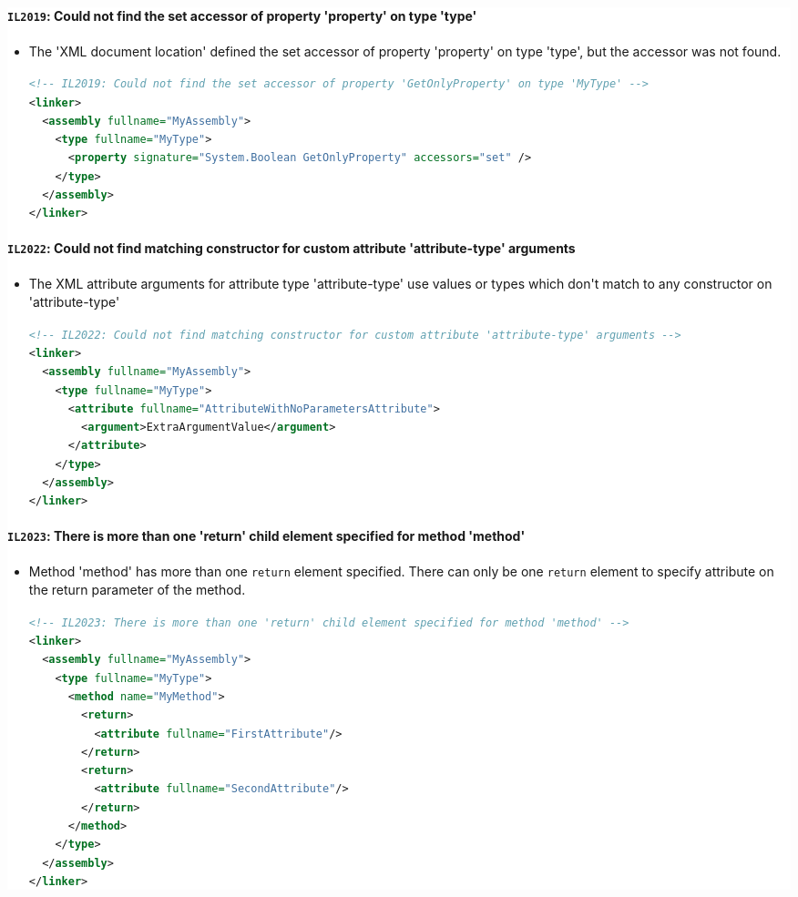 #### `IL2019`: Could not find the set accessor of property 'property' on type 'type'

- The 'XML document location' defined the set accessor of property 'property' on type 'type', but the accessor was not found.

  ```XML
  <!-- IL2019: Could not find the set accessor of property 'GetOnlyProperty' on type 'MyType' -->
  <linker>
    <assembly fullname="MyAssembly">
      <type fullname="MyType">
        <property signature="System.Boolean GetOnlyProperty" accessors="set" />
      </type>
    </assembly>
  </linker>
  ```

#### `IL2022`: Could not find matching constructor for custom attribute 'attribute-type' arguments

- The XML attribute arguments for attribute type 'attribute-type' use values or types which don't match to any constructor on 'attribute-type'

  ```XML
  <!-- IL2022: Could not find matching constructor for custom attribute 'attribute-type' arguments -->
  <linker>
    <assembly fullname="MyAssembly">
      <type fullname="MyType">
        <attribute fullname="AttributeWithNoParametersAttribute">
          <argument>ExtraArgumentValue</argument>
        </attribute>
      </type>
    </assembly>
  </linker>
  ```

#### `IL2023`: There is more than one 'return' child element specified for method 'method'

- Method 'method' has more than one `return` element specified. There can only be one `return` element to specify attribute on the return parameter of the method.

  ```XML
  <!-- IL2023: There is more than one 'return' child element specified for method 'method' -->
  <linker>
    <assembly fullname="MyAssembly">
      <type fullname="MyType">
        <method name="MyMethod">
          <return>
            <attribute fullname="FirstAttribute"/>
          </return>
          <return>
            <attribute fullname="SecondAttribute"/>
          </return>
        </method>
      </type>
    </assembly>
  </linker>
  ```
